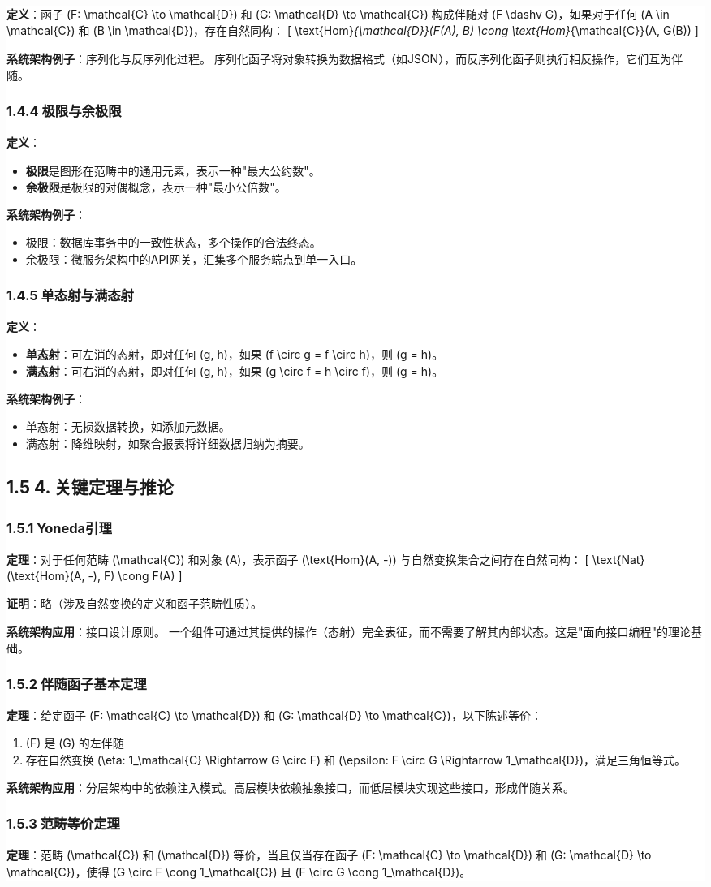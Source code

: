 **定义**：函子 \(F: \mathcal{C} \to \mathcal{D}\) 和 \(G: \mathcal{D} \to \mathcal{C}\) 构成伴随对 \(F \dashv G\)，如果对于任何 \(A \in \mathcal{C}\) 和 \(B \in \mathcal{D}\)，存在自然同构：
\[ \text{Hom}_{\mathcal{D}}(F(A), B) \cong \text{Hom}_{\mathcal{C}}(A, G(B)) \]

**系统架构例子**：序列化与反序列化过程。
序列化函子将对象转换为数据格式（如JSON），而反序列化函子则执行相反操作，它们互为伴随。

### 1.4.4 极限与余极限

**定义**：

- **极限**是图形在范畴中的通用元素，表示一种"最大公约数"。
- **余极限**是极限的对偶概念，表示一种"最小公倍数"。

**系统架构例子**：

- 极限：数据库事务中的一致性状态，多个操作的合法终态。
- 余极限：微服务架构中的API网关，汇集多个服务端点到单一入口。

### 1.4.5 单态射与满态射

**定义**：

- **单态射**：可左消的态射，即对任何 \(g, h\)，如果 \(f \circ g = f \circ h\)，则 \(g = h\)。
- **满态射**：可右消的态射，即对任何 \(g, h\)，如果 \(g \circ f = h \circ f\)，则 \(g = h\)。

**系统架构例子**：

- 单态射：无损数据转换，如添加元数据。
- 满态射：降维映射，如聚合报表将详细数据归纳为摘要。

## 1.5 4. 关键定理与推论

### 1.5.1 Yoneda引理

**定理**：对于任何范畴 \(\mathcal{C}\) 和对象 \(A\)，表示函子 \(\text{Hom}(A, -)\) 与自然变换集合之间存在自然同构：
\[ \text{Nat}(\text{Hom}(A, -), F) \cong F(A) \]

**证明**：略（涉及自然变换的定义和函子范畴性质）。

**系统架构应用**：接口设计原则。
一个组件可通过其提供的操作（态射）完全表征，而不需要了解其内部状态。这是"面向接口编程"的理论基础。

### 1.5.2 伴随函子基本定理

**定理**：给定函子 \(F: \mathcal{C} \to \mathcal{D}\) 和 \(G: \mathcal{D} \to \mathcal{C}\)，以下陈述等价：

1. \(F\) 是 \(G\) 的左伴随
2. 存在自然变换 \(\eta: 1_\mathcal{C} \Rightarrow G \circ F\) 和 \(\epsilon: F \circ G \Rightarrow 1_\mathcal{D}\)，满足三角恒等式。

**系统架构应用**：分层架构中的依赖注入模式。高层模块依赖抽象接口，而低层模块实现这些接口，形成伴随关系。

### 1.5.3 范畴等价定理

**定理**：范畴 \(\mathcal{C}\) 和 \(\mathcal{D}\) 等价，当且仅当存在函子 \(F: \mathcal{C} \to \mathcal{D}\) 和 \(G: \mathcal{D} \to \mathcal{C}\)，使得 \(G \circ F \cong 1_\mathcal{C}\) 且 \(F \circ G \cong 1_\mathcal{D}\)。

